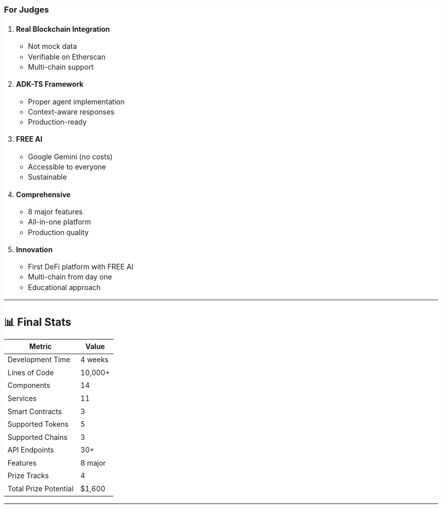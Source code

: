 ### For Judges

1. **Real Blockchain Integration**
   - Not mock data
   - Verifiable on Etherscan
   - Multi-chain support

2. **ADK-TS Framework**
   - Proper agent implementation
   - Context-aware responses
   - Production-ready

3. **FREE AI**
   - Google Gemini (no costs)
   - Accessible to everyone
   - Sustainable

4. **Comprehensive**
   - 8 major features
   - All-in-one platform
   - Production quality

5. **Innovation**
   - First DeFi platform with FREE AI
   - Multi-chain from day one
   - Educational approach

---

## 📊 Final Stats

| Metric | Value |
|--------|-------|
| Development Time | 4 weeks |
| Lines of Code | 10,000+ |
| Components | 14 |
| Services | 11 |
| Smart Contracts | 3 |
| Supported Tokens | 5 |
| Supported Chains | 3 |
| API Endpoints | 30+ |
| Features | 8 major |
| Prize Tracks | 4 |
| Total Prize Potential | $1,600 |

---